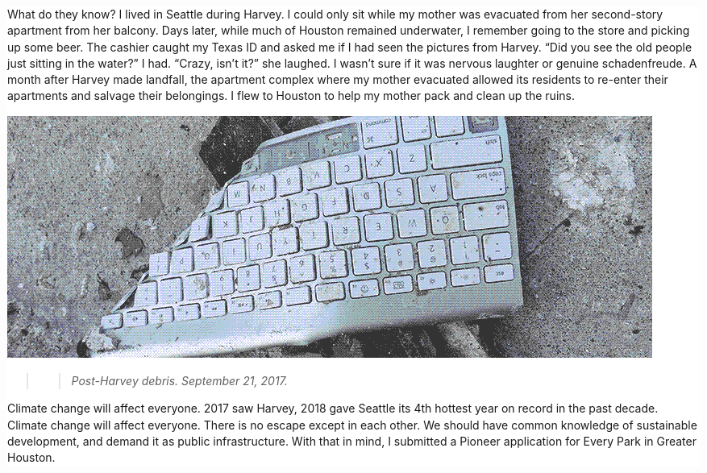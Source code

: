 What do they know? I lived in Seattle during Harvey. I could only sit while my mother was evacuated from her second-story apartment from her balcony. Days later, while much of Houston remained underwater, I remember going to the store and picking up some beer. The cashier caught my Texas ID and asked me if I had seen the pictures from Harvey. “Did you see the old people just sitting in the water?” I had. “Crazy, isn’t it?” she laughed. I wasn’t sure if it was nervous laughter or genuine schadenfreude. A month after Harvey made landfall, the apartment complex where my mother evacuated allowed its residents to re-enter their apartments and salvage their belongings. I flew to Houston to help my mother pack and clean up the ruins.

![](5.gif)
> > *Post-Harvey debris. September 21, 2017.*

Climate change will affect everyone. 2017 saw Harvey, 2018 gave Seattle its 4th hottest year on record in the past decade. Climate change will affect everyone. There is no escape except in each other. We should have common knowledge of sustainable development, and demand it as public infrastructure. With that in mind, I submitted a Pioneer application for Every Park in Greater Houston.
